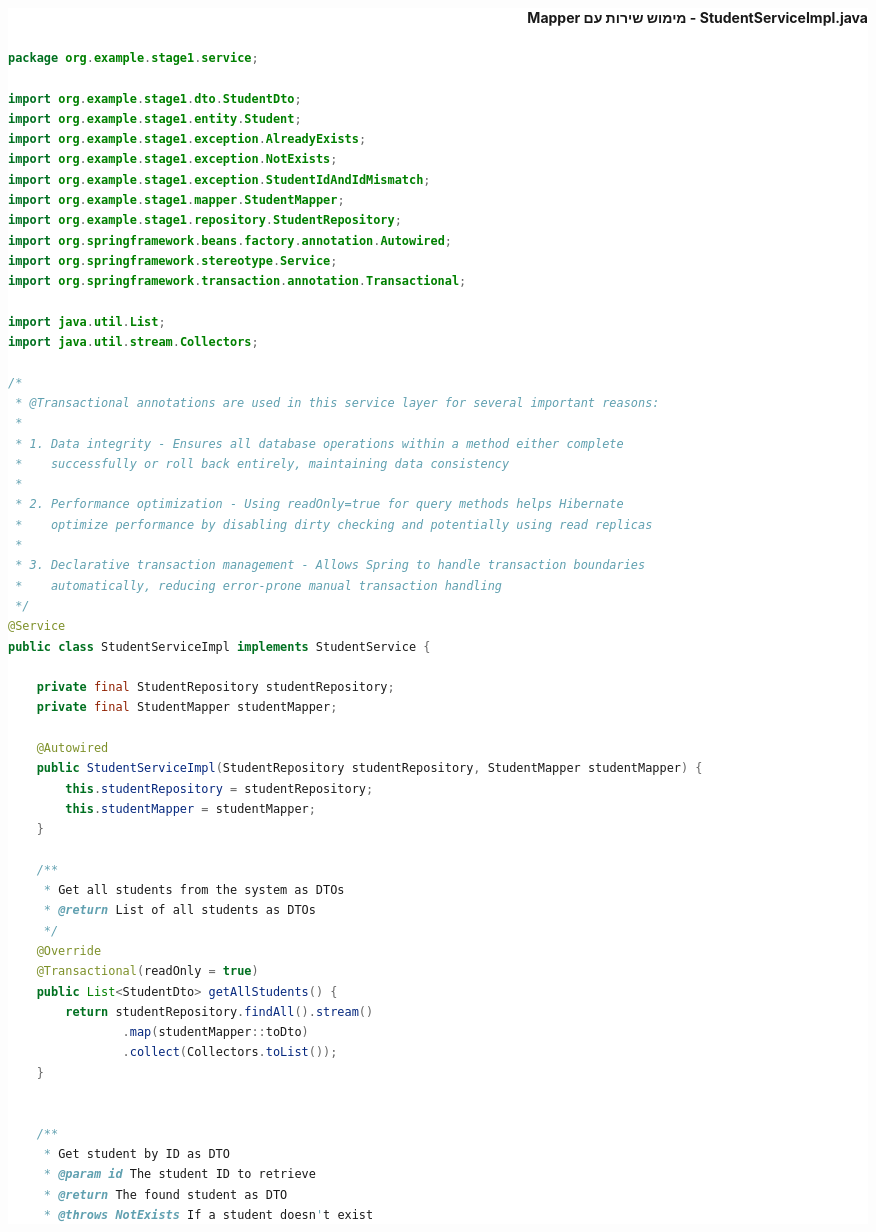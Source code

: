 <div dir="rtl">

#### StudentServiceImpl.java - מימוש שירות עם Mapper

</div>

```java
package org.example.stage1.service;

import org.example.stage1.dto.StudentDto;
import org.example.stage1.entity.Student;
import org.example.stage1.exception.AlreadyExists;
import org.example.stage1.exception.NotExists;
import org.example.stage1.exception.StudentIdAndIdMismatch;
import org.example.stage1.mapper.StudentMapper;
import org.example.stage1.repository.StudentRepository;
import org.springframework.beans.factory.annotation.Autowired;
import org.springframework.stereotype.Service;
import org.springframework.transaction.annotation.Transactional;

import java.util.List;
import java.util.stream.Collectors;

/*
 * @Transactional annotations are used in this service layer for several important reasons:
 *
 * 1. Data integrity - Ensures all database operations within a method either complete
 *    successfully or roll back entirely, maintaining data consistency
 *
 * 2. Performance optimization - Using readOnly=true for query methods helps Hibernate
 *    optimize performance by disabling dirty checking and potentially using read replicas
 *
 * 3. Declarative transaction management - Allows Spring to handle transaction boundaries
 *    automatically, reducing error-prone manual transaction handling
 */
@Service
public class StudentServiceImpl implements StudentService {

    private final StudentRepository studentRepository;
    private final StudentMapper studentMapper;

    @Autowired
    public StudentServiceImpl(StudentRepository studentRepository, StudentMapper studentMapper) {
        this.studentRepository = studentRepository;
        this.studentMapper = studentMapper;
    }

    /**
     * Get all students from the system as DTOs
     * @return List of all students as DTOs
     */
    @Override
    @Transactional(readOnly = true)
    public List<StudentDto> getAllStudents() {
        return studentRepository.findAll().stream()
                .map(studentMapper::toDto)
                .collect(Collectors.toList());
    }


    /**
     * Get student by ID as DTO
     * @param id The student ID to retrieve
     * @return The found student as DTO
     * @throws NotExists If a student doesn't exist
```